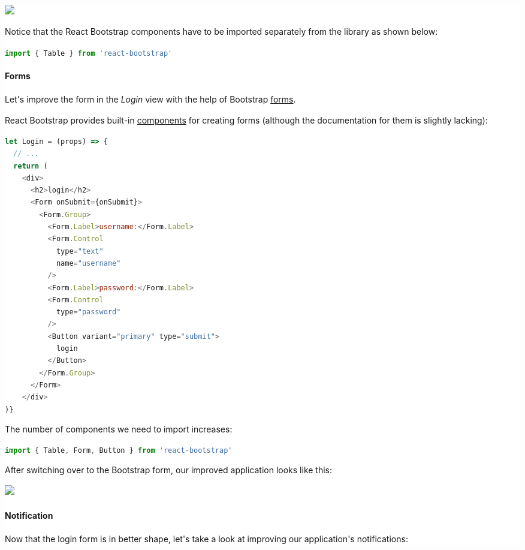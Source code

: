 ![](../../images/7/7e.png)

Notice that the React Bootstrap components have to be imported separately from the library as shown below:

```js
import { Table } from 'react-bootstrap'
```

#### Forms

Let's improve the form in the <i>Login</i> view with the help of Bootstrap [forms](https://getbootstrap.com/docs/4.1/components/forms/).

React Bootstrap provides built-in [components](https://react-bootstrap.github.io/components/forms/) for creating forms (although the documentation for them is slightly lacking):

```js
let Login = (props) => {
  // ...
  return (
    <div>
      <h2>login</h2>
      <Form onSubmit={onSubmit}>
        <Form.Group>
          <Form.Label>username:</Form.Label>
          <Form.Control
            type="text"
            name="username"
          />
          <Form.Label>password:</Form.Label>
          <Form.Control
            type="password"
          />
          <Button variant="primary" type="submit">
            login
          </Button>
        </Form.Group>
      </Form>
    </div>
)}
```

The number of components we need to import increases:

```js
import { Table, Form, Button } from 'react-bootstrap'
```

After switching over to the Bootstrap form, our improved application looks like this:

![](../../images/7/8ea.png)

#### Notification

Now that the login form is in better shape, let's take a look at improving our application's notifications:
